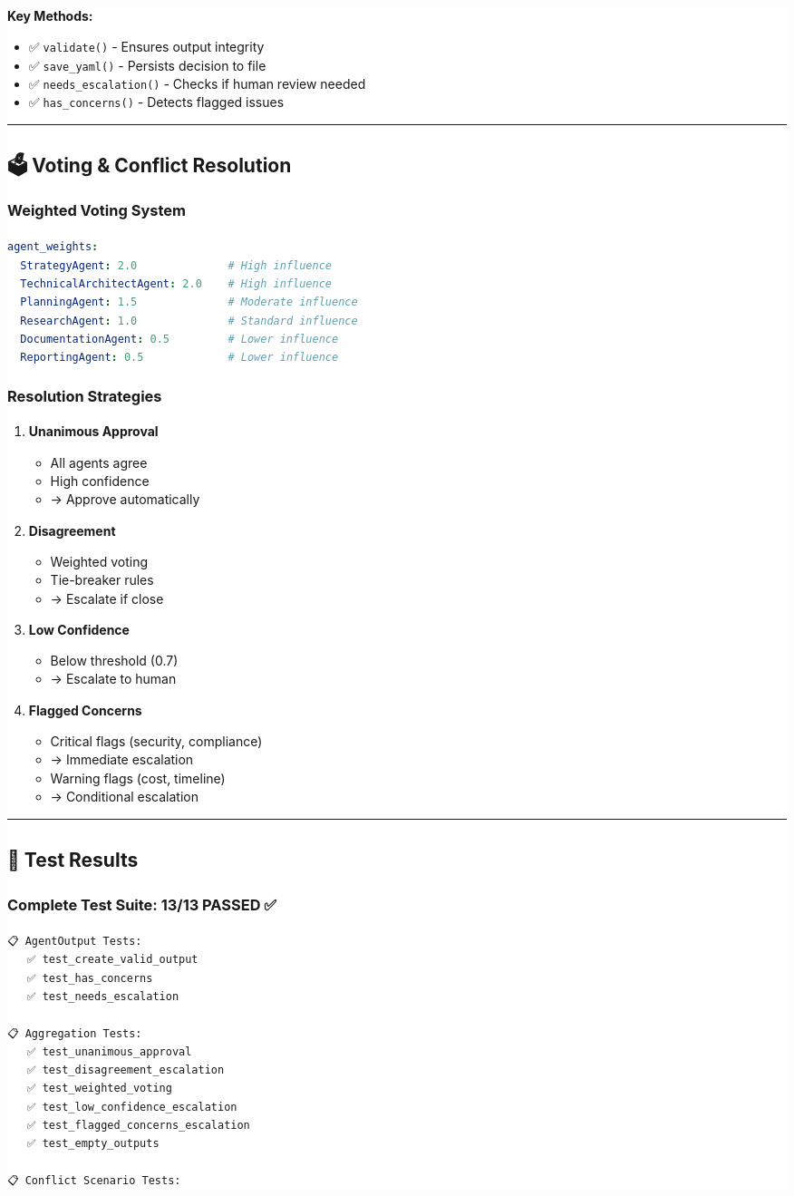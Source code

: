 **Key Methods:**
- ✅ `validate()` - Ensures output integrity
- ✅ `save_yaml()` - Persists decision to file
- ✅ `needs_escalation()` - Checks if human review needed
- ✅ `has_concerns()` - Detects flagged issues

---

## 🗳️ Voting & Conflict Resolution

### Weighted Voting System

```yaml
agent_weights:
  StrategyAgent: 2.0              # High influence
  TechnicalArchitectAgent: 2.0    # High influence
  PlanningAgent: 1.5              # Moderate influence
  ResearchAgent: 1.0              # Standard influence
  DocumentationAgent: 0.5         # Lower influence
  ReportingAgent: 0.5             # Lower influence
```

### Resolution Strategies

1. **Unanimous Approval**
   - All agents agree
   - High confidence
   - → Approve automatically

2. **Disagreement**
   - Weighted voting
   - Tie-breaker rules
   - → Escalate if close

3. **Low Confidence**
   - Below threshold (0.7)
   - → Escalate to human

4. **Flagged Concerns**
   - Critical flags (security, compliance)
   - → Immediate escalation
   - Warning flags (cost, timeline)
   - → Conditional escalation

---

## 🧪 Test Results

### Complete Test Suite: 13/13 PASSED ✅

```
📋 AgentOutput Tests:
   ✅ test_create_valid_output
   ✅ test_has_concerns
   ✅ test_needs_escalation

📋 Aggregation Tests:
   ✅ test_unanimous_approval
   ✅ test_disagreement_escalation
   ✅ test_weighted_voting
   ✅ test_low_confidence_escalation
   ✅ test_flagged_concerns_escalation
   ✅ test_empty_outputs

📋 Conflict Scenario Tests:
```
